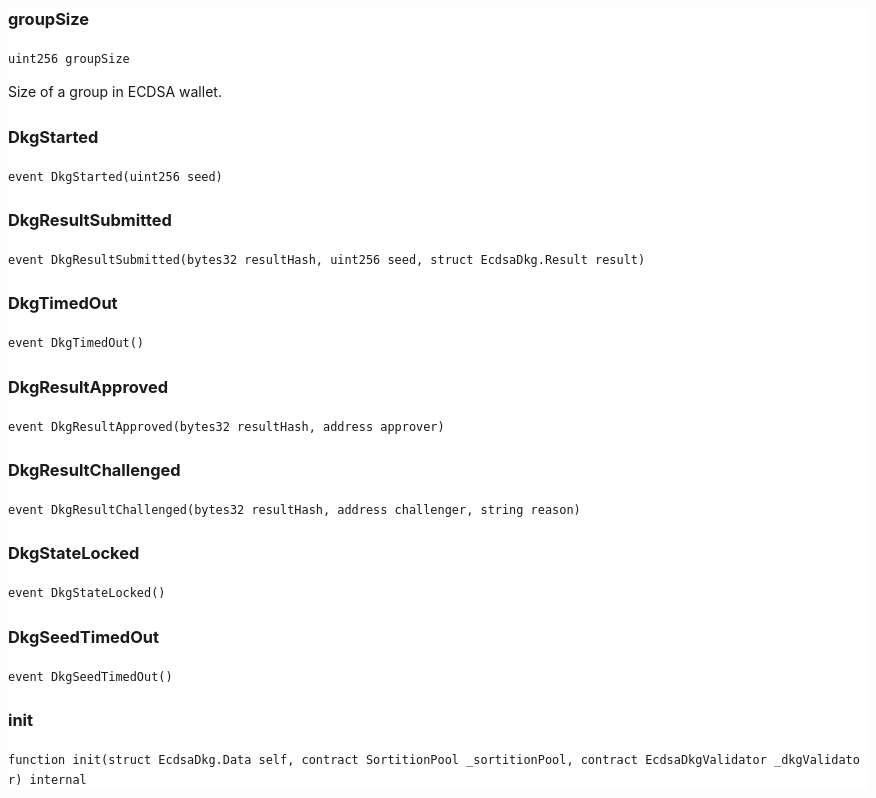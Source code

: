 ### groupSize

```solidity
uint256 groupSize
```

Size of a group in ECDSA wallet.

### DkgStarted

```solidity
event DkgStarted(uint256 seed)
```

### DkgResultSubmitted

```solidity
event DkgResultSubmitted(bytes32 resultHash, uint256 seed, struct EcdsaDkg.Result result)
```

### DkgTimedOut

```solidity
event DkgTimedOut()
```

### DkgResultApproved

```solidity
event DkgResultApproved(bytes32 resultHash, address approver)
```

### DkgResultChallenged

```solidity
event DkgResultChallenged(bytes32 resultHash, address challenger, string reason)
```

### DkgStateLocked

```solidity
event DkgStateLocked()
```

### DkgSeedTimedOut

```solidity
event DkgSeedTimedOut()
```

### init

```solidity
function init(struct EcdsaDkg.Data self, contract SortitionPool _sortitionPool, contract EcdsaDkgValidator _dkgValidator) internal
```
